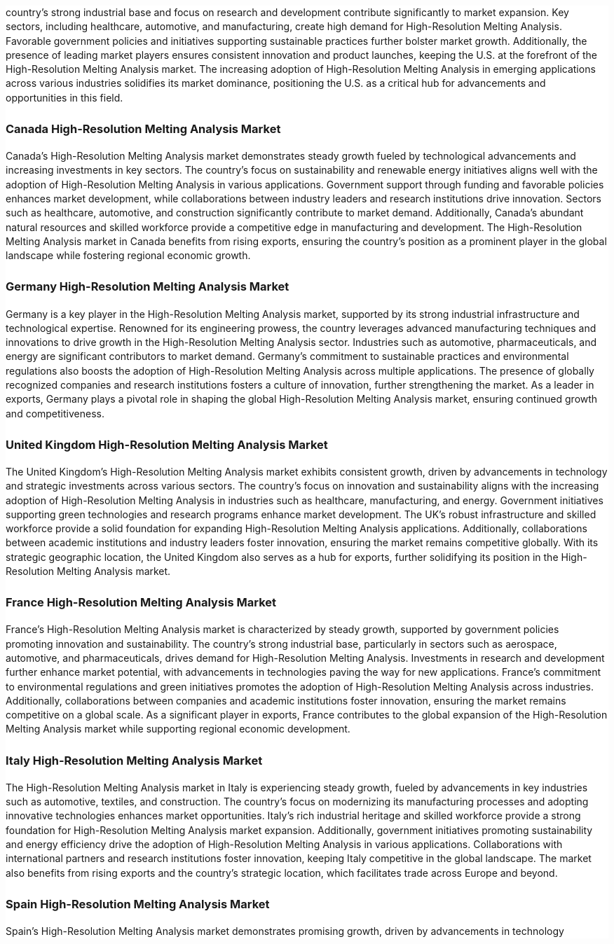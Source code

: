 country&rsquo;s strong industrial base and focus on research and development contribute significantly to market expansion. Key sectors, including healthcare, automotive, and manufacturing, create high demand for High-Resolution Melting Analysis. Favorable government policies and initiatives supporting sustainable practices further bolster market growth. Additionally, the presence of leading market players ensures consistent innovation and product launches, keeping the U.S. at the forefront of the High-Resolution Melting Analysis market. The increasing adoption of High-Resolution Melting Analysis in emerging applications across various industries solidifies its market dominance, positioning the U.S. as a critical hub for advancements and opportunities in this field.</p><h3>Canada High-Resolution Melting Analysis Market</h3><p>Canada&rsquo;s High-Resolution Melting Analysis market demonstrates steady growth fueled by technological advancements and increasing investments in key sectors. The country&rsquo;s focus on sustainability and renewable energy initiatives aligns well with the adoption of High-Resolution Melting Analysis in various applications. Government support through funding and favorable policies enhances market development, while collaborations between industry leaders and research institutions drive innovation. Sectors such as healthcare, automotive, and construction significantly contribute to market demand. Additionally, Canada&rsquo;s abundant natural resources and skilled workforce provide a competitive edge in manufacturing and development. The High-Resolution Melting Analysis market in Canada benefits from rising exports, ensuring the country&rsquo;s position as a prominent player in the global landscape while fostering regional economic growth.</p><h3>Germany High-Resolution Melting Analysis Market</h3><p>Germany is a key player in the High-Resolution Melting Analysis market, supported by its strong industrial infrastructure and technological expertise. Renowned for its engineering prowess, the country leverages advanced manufacturing techniques and innovations to drive growth in the High-Resolution Melting Analysis sector. Industries such as automotive, pharmaceuticals, and energy are significant contributors to market demand. Germany&rsquo;s commitment to sustainable practices and environmental regulations also boosts the adoption of High-Resolution Melting Analysis across multiple applications. The presence of globally recognized companies and research institutions fosters a culture of innovation, further strengthening the market. As a leader in exports, Germany plays a pivotal role in shaping the global High-Resolution Melting Analysis market, ensuring continued growth and competitiveness.</p><h3>United Kingdom High-Resolution Melting Analysis Market</h3><p>The United Kingdom&rsquo;s High-Resolution Melting Analysis market exhibits consistent growth, driven by advancements in technology and strategic investments across various sectors. The country&rsquo;s focus on innovation and sustainability aligns with the increasing adoption of High-Resolution Melting Analysis in industries such as healthcare, manufacturing, and energy. Government initiatives supporting green technologies and research programs enhance market development. The UK&rsquo;s robust infrastructure and skilled workforce provide a solid foundation for expanding High-Resolution Melting Analysis applications. Additionally, collaborations between academic institutions and industry leaders foster innovation, ensuring the market remains competitive globally. With its strategic geographic location, the United Kingdom also serves as a hub for exports, further solidifying its position in the High-Resolution Melting Analysis market.</p><h3>France High-Resolution Melting Analysis Market</h3><p>France&rsquo;s High-Resolution Melting Analysis market is characterized by steady growth, supported by government policies promoting innovation and sustainability. The country&rsquo;s strong industrial base, particularly in sectors such as aerospace, automotive, and pharmaceuticals, drives demand for High-Resolution Melting Analysis. Investments in research and development further enhance market potential, with advancements in technologies paving the way for new applications. France&rsquo;s commitment to environmental regulations and green initiatives promotes the adoption of High-Resolution Melting Analysis across industries. Additionally, collaborations between companies and academic institutions foster innovation, ensuring the market remains competitive on a global scale. As a significant player in exports, France contributes to the global expansion of the High-Resolution Melting Analysis market while supporting regional economic development.</p><h3>Italy High-Resolution Melting Analysis Market</h3><p>The High-Resolution Melting Analysis market in Italy is experiencing steady growth, fueled by advancements in key industries such as automotive, textiles, and construction. The country&rsquo;s focus on modernizing its manufacturing processes and adopting innovative technologies enhances market opportunities. Italy&rsquo;s rich industrial heritage and skilled workforce provide a strong foundation for High-Resolution Melting Analysis market expansion. Additionally, government initiatives promoting sustainability and energy efficiency drive the adoption of High-Resolution Melting Analysis in various applications. Collaborations with international partners and research institutions foster innovation, keeping Italy competitive in the global landscape. The market also benefits from rising exports and the country&rsquo;s strategic location, which facilitates trade across Europe and beyond.</p><h3>Spain High-Resolution Melting Analysis Market</h3><p>Spain&rsquo;s High-Resolution Melting Analysis market demonstrates promising growth, driven by advancements in technology